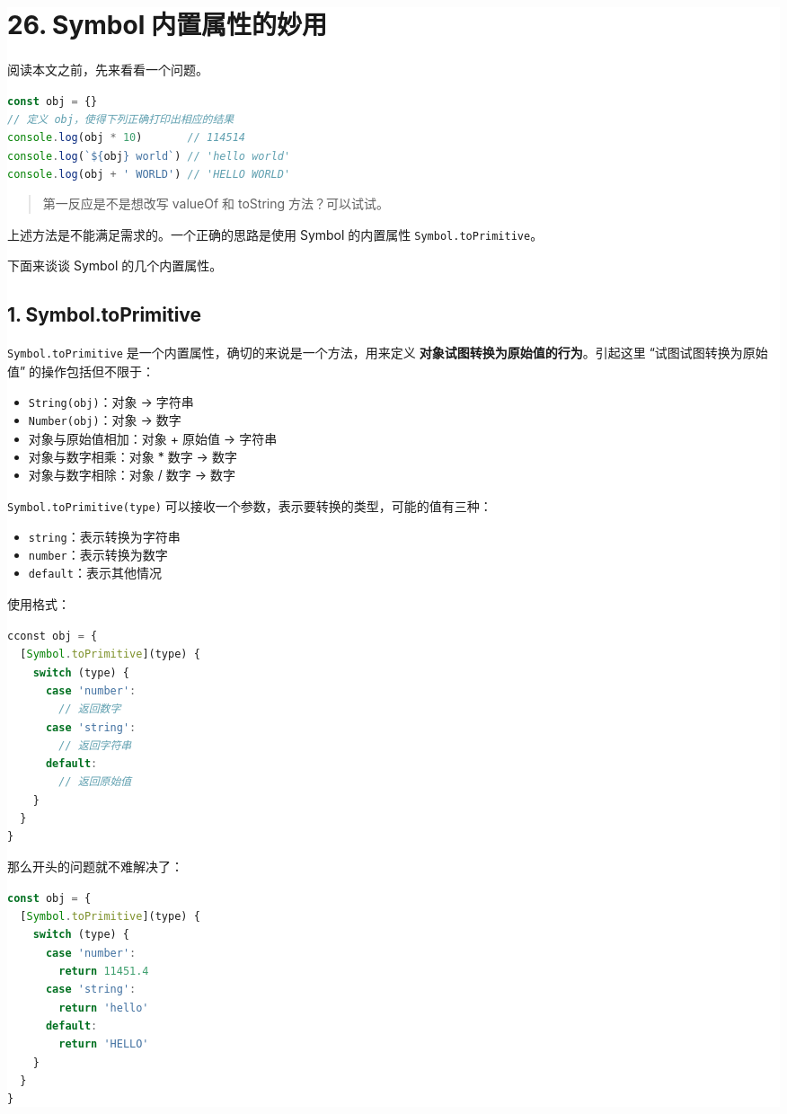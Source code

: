 # 26. Symbol 内置属性的妙用

阅读本文之前，先来看看一个问题。
```js
const obj = {}
// 定义 obj，使得下列正确打印出相应的结果
console.log(obj * 10)       // 114514
console.log(`${obj} world`) // 'hello world'
console.log(obj + ' WORLD') // 'HELLO WORLD'
```

> 第一反应是不是想改写 valueOf 和 toString 方法？可以试试。

上述方法是不能满足需求的。一个正确的思路是使用 Symbol 的内置属性 `Symbol.toPrimitive`。

下面来谈谈 Symbol 的几个内置属性。

## 1. Symbol.toPrimitive

`Symbol.toPrimitive` 是一个内置属性，确切的来说是一个方法，用来定义 **对象试图转换为原始值的行为**。引起这里 “试图试图转换为原始值” 的操作包括但不限于：
- `String(obj)`：对象 -> 字符串
- `Number(obj)`：对象 -> 数字
- 对象与原始值相加：对象 + 原始值 -> 字符串
- 对象与数字相乘：对象 * 数字 -> 数字
- 对象与数字相除：对象 / 数字 -> 数字

`Symbol.toPrimitive(type)` 可以接收一个参数，表示要转换的类型，可能的值有三种：
- `string`：表示转换为字符串
- `number`：表示转换为数字
- `default`：表示其他情况

使用格式：
```js
cconst obj = {
  [Symbol.toPrimitive](type) {
    switch (type) {
      case 'number':
        // 返回数字
      case 'string':
        // 返回字符串
      default:
        // 返回原始值
    }
  }
}
```

那么开头的问题就不难解决了：
```js
const obj = {
  [Symbol.toPrimitive](type) {
    switch (type) {
      case 'number':
        return 11451.4
      case 'string':
        return 'hello'
      default:
        return 'HELLO'
    }
  }
}
```
